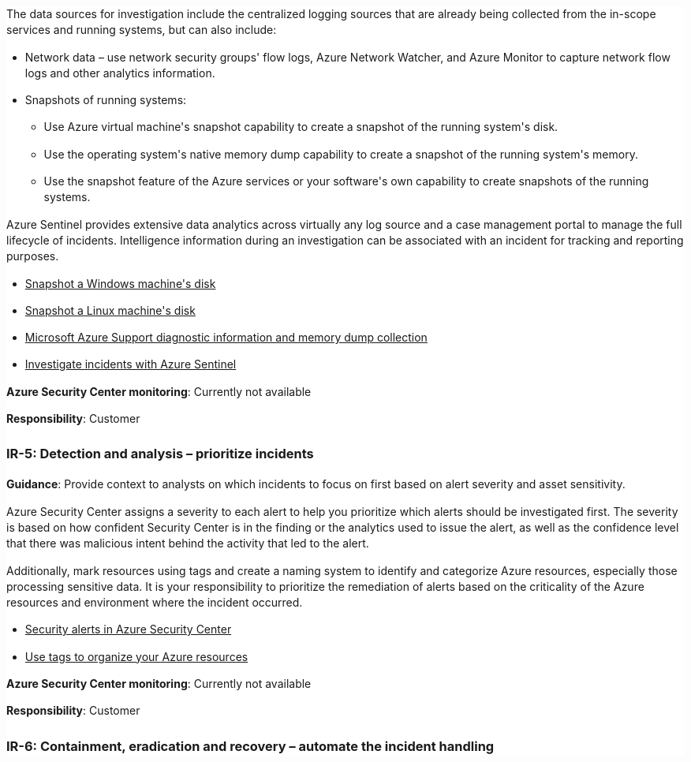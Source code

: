 The data sources for investigation include the centralized logging sources that are already being collected from the in-scope services and running systems, but can also include:

- Network data – use network security groups' flow logs, Azure Network Watcher, and Azure Monitor to capture network flow logs and other analytics information. 

- Snapshots of running systems: 

    - Use Azure virtual machine's snapshot capability to create a snapshot of the running system's disk. 

    - Use the operating system's native memory dump capability to create a snapshot of the running system's memory.

    - Use the snapshot feature of the Azure services or your software's own capability to create snapshots of the running systems.

Azure Sentinel provides extensive data analytics across virtually any log source and a case management portal to manage the full lifecycle of incidents. Intelligence information during an investigation can be associated with an incident for tracking and reporting purposes. 

- [Snapshot a Windows machine's disk](../virtual-machines/windows/snapshot-copy-managed-disk.md)

- [Snapshot a Linux machine's disk](../virtual-machines/linux/snapshot-copy-managed-disk.md)

- [Microsoft Azure Support diagnostic information and memory dump collection](https://azure.microsoft.com/support/legal/support-diagnostic-information-collection/) 

- [Investigate incidents with Azure Sentinel](../sentinel/tutorial-investigate-cases.md)

**Azure Security Center monitoring**: Currently not available

**Responsibility**: Customer

### IR-5: Detection and analysis – prioritize incidents

**Guidance**: Provide context to analysts on which incidents to focus on first based on alert severity and asset sensitivity. 

Azure Security Center assigns a severity to each alert to help you prioritize which alerts should be investigated first. The severity is based on how confident Security Center is in the finding or the analytics used to issue the alert, as well as the confidence level that there was malicious intent behind the activity that led to the alert.

Additionally, mark resources using tags and create a naming system to identify and categorize Azure resources, especially those processing sensitive data.  It is your responsibility to prioritize the remediation of alerts based on the criticality of the Azure resources and environment where the incident occurred.

- [Security alerts in Azure Security Center](../security-center/security-center-alerts-overview.md)

- [Use tags to organize your Azure resources](../azure-resource-manager/management/tag-resources.md)

**Azure Security Center monitoring**: Currently not available

**Responsibility**: Customer

### IR-6: Containment, eradication and recovery – automate the incident handling
